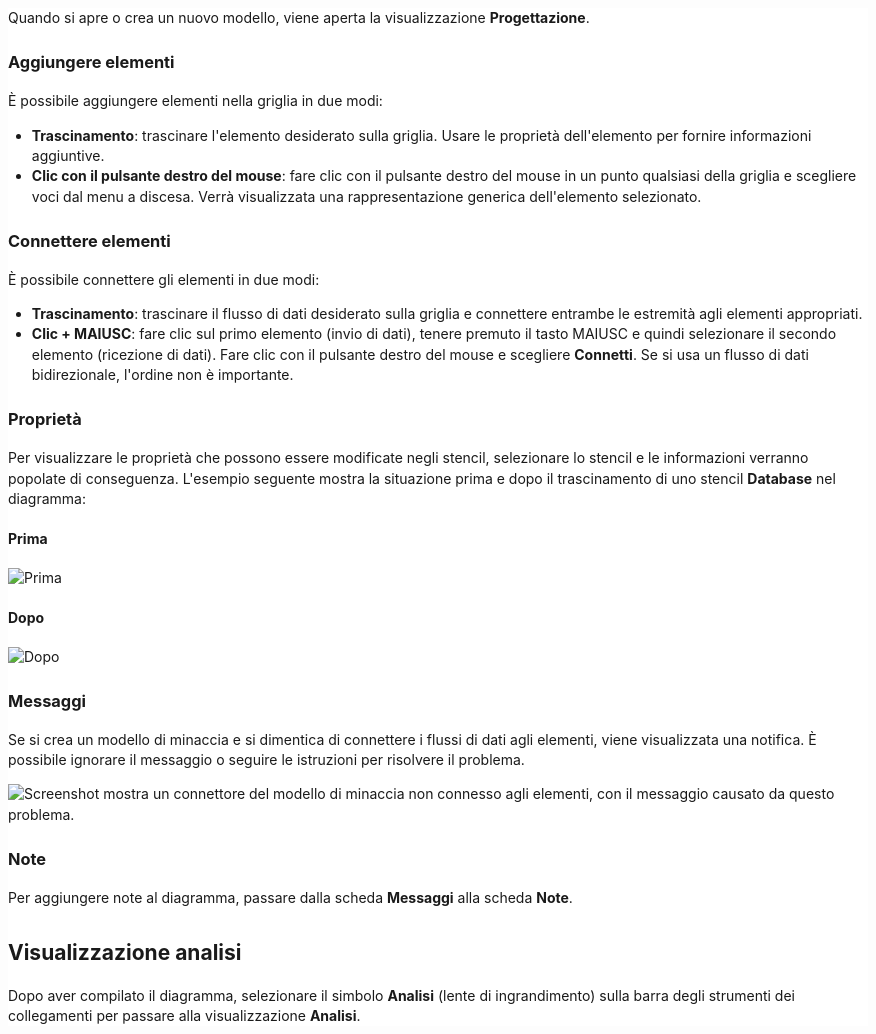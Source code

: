 Quando si apre o crea un nuovo modello, viene aperta la visualizzazione **Progettazione**.

### <a name="add-elements"></a>Aggiungere elementi

È possibile aggiungere elementi nella griglia in due modi:

- **Trascinamento**: trascinare l'elemento desiderato sulla griglia. Usare le proprietà dell'elemento per fornire informazioni aggiuntive.
- **Clic con il pulsante destro del mouse**: fare clic con il pulsante destro del mouse in un punto qualsiasi della griglia e scegliere voci dal menu a discesa. Verrà visualizzata una rappresentazione generica dell'elemento selezionato.

### <a name="connect-elements"></a>Connettere elementi

È possibile connettere gli elementi in due modi:

- **Trascinamento**: trascinare il flusso di dati desiderato sulla griglia e connettere entrambe le estremità agli elementi appropriati.
- **Clic + MAIUSC**: fare clic sul primo elemento (invio di dati), tenere premuto il tasto MAIUSC e quindi selezionare il secondo elemento (ricezione di dati). Fare clic con il pulsante destro del mouse e scegliere **Connetti**. Se si usa un flusso di dati bidirezionale, l'ordine non è importante.

### <a name="properties"></a>Proprietà

 Per visualizzare le proprietà che possono essere modificate negli stencil, selezionare lo stencil e le informazioni verranno popolate di conseguenza. L'esempio seguente mostra la situazione prima e dopo il trascinamento di uno stencil **Database** nel diagramma:

#### <a name="before"></a>Prima

![Prima](./media/threat-modeling-tool-feature-overview/properties1.png)

#### <a name="after"></a>Dopo

![Dopo](./media/threat-modeling-tool-feature-overview/properties2.png)

### <a name="messages"></a>Messaggi

Se si crea un modello di minaccia e si dimentica di connettere i flussi di dati agli elementi, viene visualizzata una notifica. È possibile ignorare il messaggio o seguire le istruzioni per risolvere il problema. 

![Screenshot mostra un connettore del modello di minaccia non connesso agli elementi, con il messaggio causato da questo problema.](./media/threat-modeling-tool-feature-overview/messages.png)

### <a name="notes"></a>Note

Per aggiungere note al diagramma, passare dalla scheda **Messaggi** alla scheda **Note**.

## <a name="analysis-view"></a>Visualizzazione analisi

Dopo aver compilato il diagramma, selezionare il simbolo **Analisi** (lente di ingrandimento) sulla barra degli strumenti dei collegamenti per passare alla visualizzazione **Analisi**.
